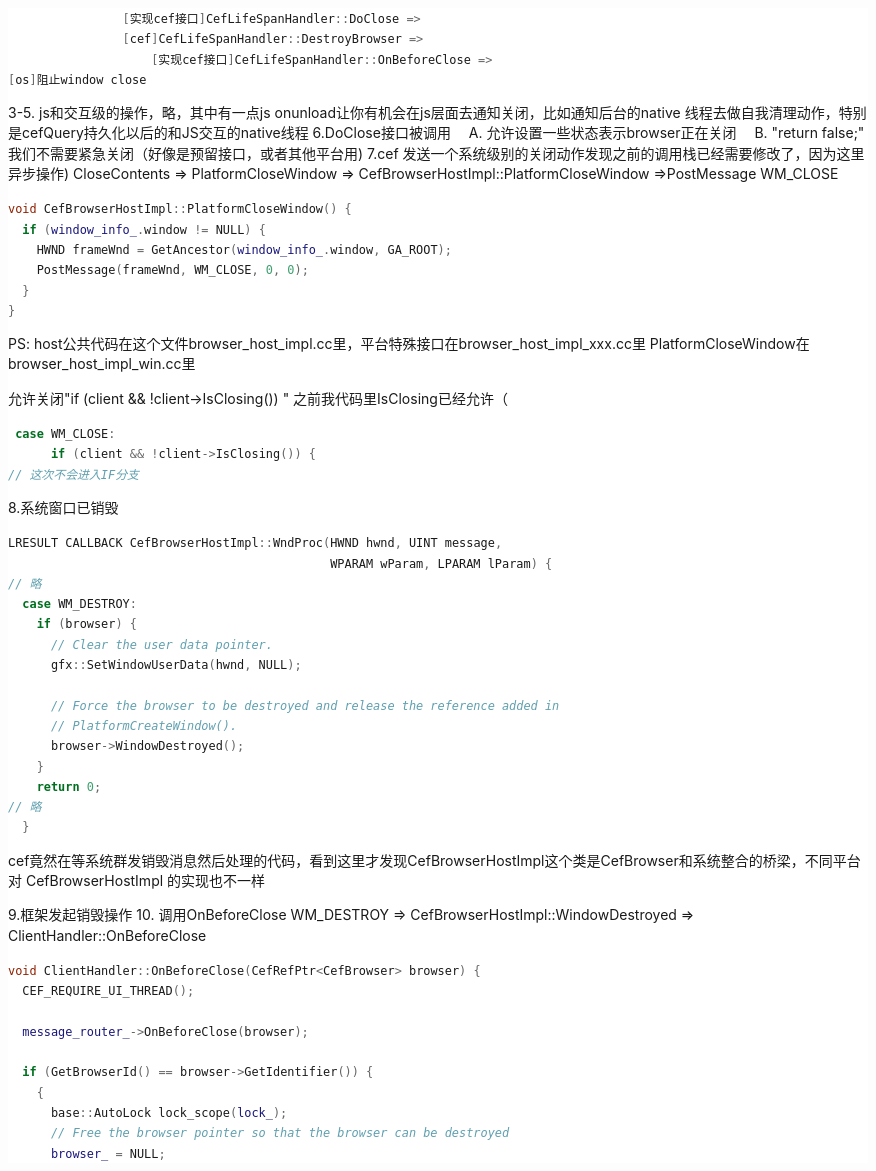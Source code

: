 ```C++
                [实现cef接口]CefLifeSpanHandler::DoClose =>
                [cef]CefLifeSpanHandler::DestroyBrowser =>
                    [实现cef接口]CefLifeSpanHandler::OnBeforeClose =>
[os]阻止window close
```
3-5. js和交互级的操作，略，其中有一点js onunload让你有机会在js层面去通知关闭，比如通知后台的native 线程去做自我清理动作，特别是cefQuery持久化以后的和JS交互的native线程
6.DoClose接口被调用
&ensp;&ensp;A. 允许设置一些状态表示browser正在关闭
&ensp;&ensp;B. "return false;" 我们不需要紧急关闭（好像是预留接口，或者其他平台用)
7.cef 发送一个系统级别的关闭动作发现之前的调用栈已经需要修改了，因为这里异步操作)
CloseContents => PlatformCloseWindow =>  CefBrowserHostImpl::PlatformCloseWindow =>PostMessage WM_CLOSE
```C++
void CefBrowserHostImpl::PlatformCloseWindow() {
  if (window_info_.window != NULL) {
    HWND frameWnd = GetAncestor(window_info_.window, GA_ROOT);
    PostMessage(frameWnd, WM_CLOSE, 0, 0);
  }
}
```
PS: host公共代码在这个文件browser_host_impl.cc里，平台特殊接口在browser_host_impl_xxx.cc里
PlatformCloseWindow在browser_host_impl_win.cc里

允许关闭"if (client && !client->IsClosing()) " 之前我代码里IsClosing已经允许（
```C++
 case WM_CLOSE:
      if (client && !client->IsClosing()) {
// 这次不会进入IF分支
```
8.系统窗口已销毁
```C++
LRESULT CALLBACK CefBrowserHostImpl::WndProc(HWND hwnd, UINT message,
                                             WPARAM wParam, LPARAM lParam) {
// 略
  case WM_DESTROY:
    if (browser) {
      // Clear the user data pointer.
      gfx::SetWindowUserData(hwnd, NULL);

      // Force the browser to be destroyed and release the reference added in
      // PlatformCreateWindow().
      browser->WindowDestroyed();
    }
    return 0;
// 略
  }
```
cef竟然在等系统群发销毁消息然后处理的代码，看到这里才发现CefBrowserHostImpl这个类是CefBrowser和系统整合的桥梁，不同平台对 CefBrowserHostImpl 的实现也不一样

9.框架发起销毁操作
10. 调用OnBeforeClose
WM_DESTROY => CefBrowserHostImpl::WindowDestroyed => ClientHandler::OnBeforeClose
```C++
void ClientHandler::OnBeforeClose(CefRefPtr<CefBrowser> browser) {
  CEF_REQUIRE_UI_THREAD();

  message_router_->OnBeforeClose(browser);

  if (GetBrowserId() == browser->GetIdentifier()) {
    {
      base::AutoLock lock_scope(lock_);
      // Free the browser pointer so that the browser can be destroyed
      browser_ = NULL;
```